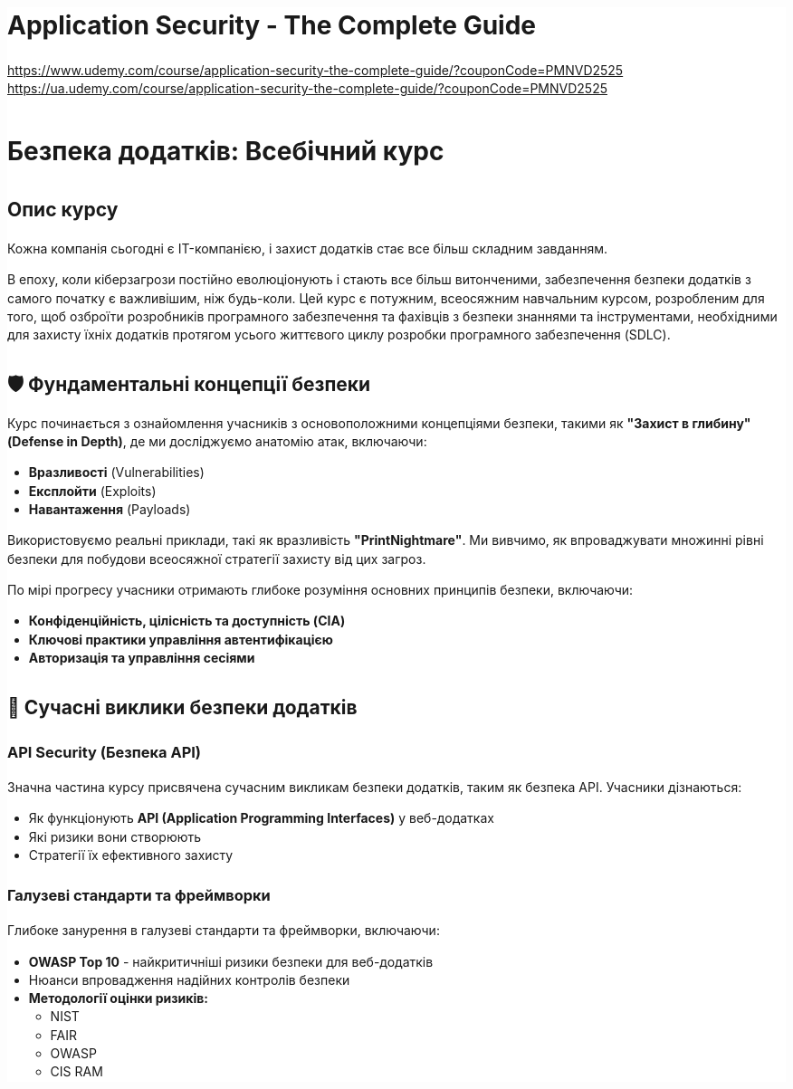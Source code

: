 


# Application Security - The Complete Guide
https://www.udemy.com/course/application-security-the-complete-guide/?couponCode=PMNVD2525
https://ua.udemy.com/course/application-security-the-complete-guide/?couponCode=PMNVD2525


# Безпека додатків: Всебічний курс

## Опис курсу

Кожна компанія сьогодні є IT-компанією, і захист додатків стає все більш складним завданням.

В епоху, коли кіберзагрози постійно еволюціонують і стають все більш витонченими, забезпечення безпеки додатків з самого початку є важливішим, ніж будь-коли. Цей курс є потужним, всеосяжним навчальним курсом, розробленим для того, щоб озброїти розробників програмного забезпечення та фахівців з безпеки знаннями та інструментами, необхідними для захисту їхніх додатків протягом усього життєвого циклу розробки програмного забезпечення (SDLC).

## 🛡️ Фундаментальні концепції безпеки

Курс починається з ознайомлення учасників з основоположними концепціями безпеки, такими як **"Захист в глибину" (Defense in Depth)**, де ми досліджуємо анатомію атак, включаючи:

- **Вразливості** (Vulnerabilities)
- **Експлойти** (Exploits) 
- **Навантаження** (Payloads)

Використовуємо реальні приклади, такі як вразливість **"PrintNightmare"**. Ми вивчимо, як впроваджувати множинні рівні безпеки для побудови всеосяжної стратегії захисту від цих загроз.

По мірі прогресу учасники отримають глибоке розуміння основних принципів безпеки, включаючи:
- **Конфіденційність, цілісність та доступність (CIA)**
- **Ключові практики управління автентифікацією**
- **Авторизація та управління сесіями**

## 🔌 Сучасні виклики безпеки додатків

### API Security (Безпека API)
Значна частина курсу присвячена сучасним викликам безпеки додатків, таким як безпека API. Учасники дізнаються:

- Як функціонують **API (Application Programming Interfaces)** у веб-додатках
- Які ризики вони створюють
- Стратегії їх ефективного захисту

### Галузеві стандарти та фреймворки
Глибоке занурення в галузеві стандарти та фреймворки, включаючи:

- **OWASP Top 10** - найкритичніші ризики безпеки для веб-додатків
- Нюанси впровадження надійних контролів безпеки
- **Методології оцінки ризиків:**
  - NIST
  - FAIR
  - OWASP
  - CIS RAM
